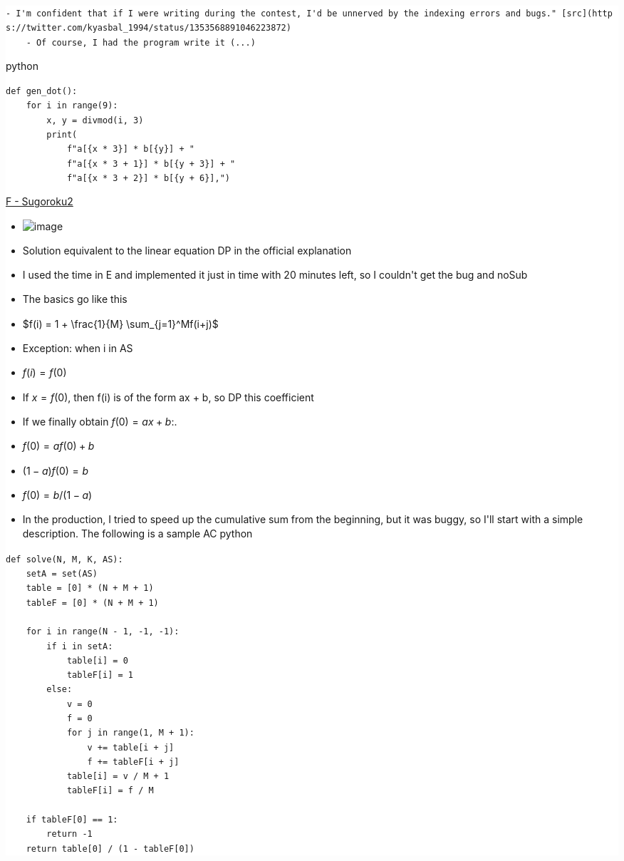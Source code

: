     - I'm confident that if I were writing during the contest, I'd be unnerved by the indexing errors and bugs." [src](https://twitter.com/kyasbal_1994/status/1353568891046223872)
        - Of course, I had the program write it (...)
python

```
def gen_dot():
    for i in range(9):
        x, y = divmod(i, 3)
        print(
            f"a[{x * 3}] * b[{y}] + "
            f"a[{x * 3 + 1}] * b[{y + 3}] + "
            f"a[{x * 3 + 2}] * b[{y + 6}],")
```


[F - Sugoroku2](https://atcoder.jp/contests/abc189/tasks/abc189_f)
- ![image](https://gyazo.com/c98e3a76d7f6ec84fb0970d0d5686351/thumb/1000)

- Solution equivalent to the linear equation DP in the official explanation
- I used the time in E and implemented it just in time with 20 minutes left, so I couldn't get the bug and noSub
- The basics go like this
- $f(i) = 1 + \frac{1}{M} \sum_{j=1}^Mf(i+j)$
- Exception: when i in AS
- $f(i) = f(0)$
- If $x = f(0)$, then f(i) is of the form ax + b, so DP this coefficient
- If we finally obtain $f(0) = ax + b$:.
- $f(0) = a f(0) + b$
- $(1 - a)f(0) =  b$
- $f(0) =  b / (1 - a)$
- In the production, I tried to speed up the cumulative sum from the beginning, but it was buggy, so I'll start with a simple description. The following is a sample AC
python

```
def solve(N, M, K, AS):
    setA = set(AS)
    table = [0] * (N + M + 1)
    tableF = [0] * (N + M + 1)

    for i in range(N - 1, -1, -1):
        if i in setA:
            table[i] = 0
            tableF[i] = 1
        else:
            v = 0
            f = 0
            for j in range(1, M + 1):
                v += table[i + j]
                f += tableF[i + j]
            table[i] = v / M + 1
            tableF[i] = f / M

    if tableF[0] == 1:
        return -1
    return table[0] / (1 - tableF[0])
```
